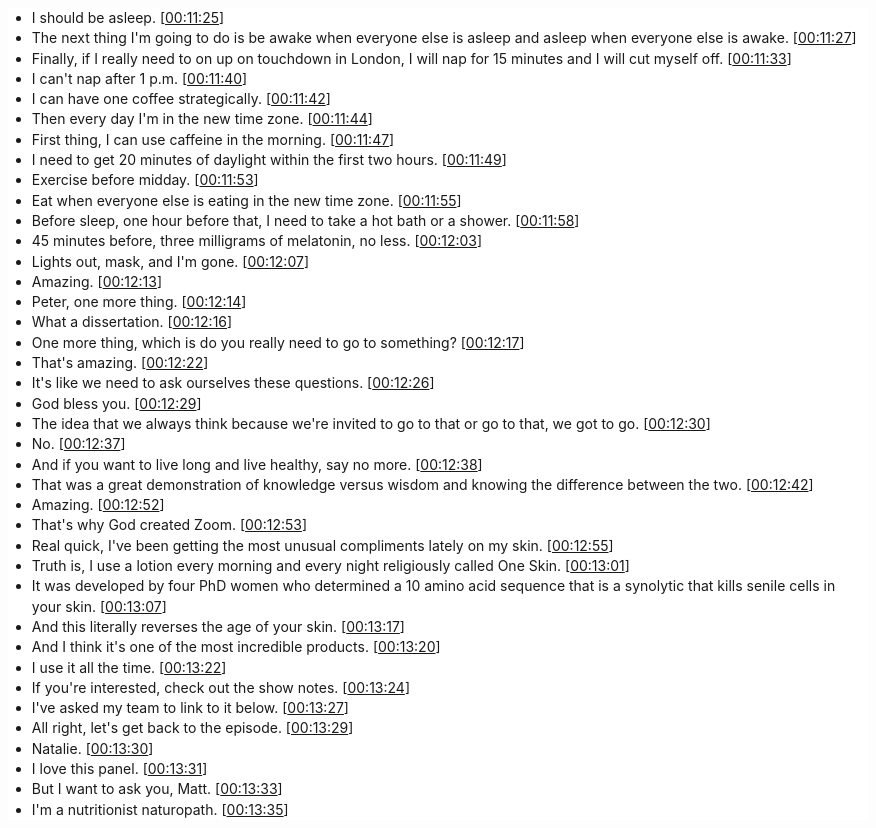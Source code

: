 *  I should be asleep. [[00:11:25](https://www.youtube.com/watch?v=L-vvqNlf-fk&t=685.0s)]
*  The next thing I'm going to do is be awake when everyone else is asleep and asleep when everyone else is awake. [[00:11:27](https://www.youtube.com/watch?v=L-vvqNlf-fk&t=687.0s)]
*  Finally, if I really need to on up on touchdown in London, I will nap for 15 minutes and I will cut myself off. [[00:11:33](https://www.youtube.com/watch?v=L-vvqNlf-fk&t=693.0s)]
*  I can't nap after 1 p.m. [[00:11:40](https://www.youtube.com/watch?v=L-vvqNlf-fk&t=700.0s)]
*  I can have one coffee strategically. [[00:11:42](https://www.youtube.com/watch?v=L-vvqNlf-fk&t=702.0s)]
*  Then every day I'm in the new time zone. [[00:11:44](https://www.youtube.com/watch?v=L-vvqNlf-fk&t=704.0s)]
*  First thing, I can use caffeine in the morning. [[00:11:47](https://www.youtube.com/watch?v=L-vvqNlf-fk&t=707.0s)]
*  I need to get 20 minutes of daylight within the first two hours. [[00:11:49](https://www.youtube.com/watch?v=L-vvqNlf-fk&t=709.0s)]
*  Exercise before midday. [[00:11:53](https://www.youtube.com/watch?v=L-vvqNlf-fk&t=713.0s)]
*  Eat when everyone else is eating in the new time zone. [[00:11:55](https://www.youtube.com/watch?v=L-vvqNlf-fk&t=715.0s)]
*  Before sleep, one hour before that, I need to take a hot bath or a shower. [[00:11:58](https://www.youtube.com/watch?v=L-vvqNlf-fk&t=718.0s)]
*  45 minutes before, three milligrams of melatonin, no less. [[00:12:03](https://www.youtube.com/watch?v=L-vvqNlf-fk&t=723.0s)]
*  Lights out, mask, and I'm gone. [[00:12:07](https://www.youtube.com/watch?v=L-vvqNlf-fk&t=727.0s)]
*  Amazing. [[00:12:13](https://www.youtube.com/watch?v=L-vvqNlf-fk&t=733.0s)]
*  Peter, one more thing. [[00:12:14](https://www.youtube.com/watch?v=L-vvqNlf-fk&t=734.0s)]
*  What a dissertation. [[00:12:16](https://www.youtube.com/watch?v=L-vvqNlf-fk&t=736.0s)]
*  One more thing, which is do you really need to go to something? [[00:12:17](https://www.youtube.com/watch?v=L-vvqNlf-fk&t=737.0s)]
*  That's amazing. [[00:12:22](https://www.youtube.com/watch?v=L-vvqNlf-fk&t=742.0s)]
*  It's like we need to ask ourselves these questions. [[00:12:26](https://www.youtube.com/watch?v=L-vvqNlf-fk&t=746.0s)]
*  God bless you. [[00:12:29](https://www.youtube.com/watch?v=L-vvqNlf-fk&t=749.0s)]
*  The idea that we always think because we're invited to go to that or go to that, we got to go. [[00:12:30](https://www.youtube.com/watch?v=L-vvqNlf-fk&t=750.0s)]
*  No. [[00:12:37](https://www.youtube.com/watch?v=L-vvqNlf-fk&t=757.0s)]
*  And if you want to live long and live healthy, say no more. [[00:12:38](https://www.youtube.com/watch?v=L-vvqNlf-fk&t=758.0s)]
*  That was a great demonstration of knowledge versus wisdom and knowing the difference between the two. [[00:12:42](https://www.youtube.com/watch?v=L-vvqNlf-fk&t=762.0s)]
*  Amazing. [[00:12:52](https://www.youtube.com/watch?v=L-vvqNlf-fk&t=772.0s)]
*  That's why God created Zoom. [[00:12:53](https://www.youtube.com/watch?v=L-vvqNlf-fk&t=773.0s)]
*  Real quick, I've been getting the most unusual compliments lately on my skin. [[00:12:55](https://www.youtube.com/watch?v=L-vvqNlf-fk&t=775.0s)]
*  Truth is, I use a lotion every morning and every night religiously called One Skin. [[00:13:01](https://www.youtube.com/watch?v=L-vvqNlf-fk&t=781.0s)]
*  It was developed by four PhD women who determined a 10 amino acid sequence that is a synolytic that kills senile cells in your skin. [[00:13:07](https://www.youtube.com/watch?v=L-vvqNlf-fk&t=787.0s)]
*  And this literally reverses the age of your skin. [[00:13:17](https://www.youtube.com/watch?v=L-vvqNlf-fk&t=797.0s)]
*  And I think it's one of the most incredible products. [[00:13:20](https://www.youtube.com/watch?v=L-vvqNlf-fk&t=800.0s)]
*  I use it all the time. [[00:13:22](https://www.youtube.com/watch?v=L-vvqNlf-fk&t=802.0s)]
*  If you're interested, check out the show notes. [[00:13:24](https://www.youtube.com/watch?v=L-vvqNlf-fk&t=804.0s)]
*  I've asked my team to link to it below. [[00:13:27](https://www.youtube.com/watch?v=L-vvqNlf-fk&t=807.0s)]
*  All right, let's get back to the episode. [[00:13:29](https://www.youtube.com/watch?v=L-vvqNlf-fk&t=809.0s)]
*  Natalie. [[00:13:30](https://www.youtube.com/watch?v=L-vvqNlf-fk&t=810.0s)]
*  I love this panel. [[00:13:31](https://www.youtube.com/watch?v=L-vvqNlf-fk&t=811.0s)]
*  But I want to ask you, Matt. [[00:13:33](https://www.youtube.com/watch?v=L-vvqNlf-fk&t=813.0s)]
*  I'm a nutritionist naturopath. [[00:13:35](https://www.youtube.com/watch?v=L-vvqNlf-fk&t=815.0s)]